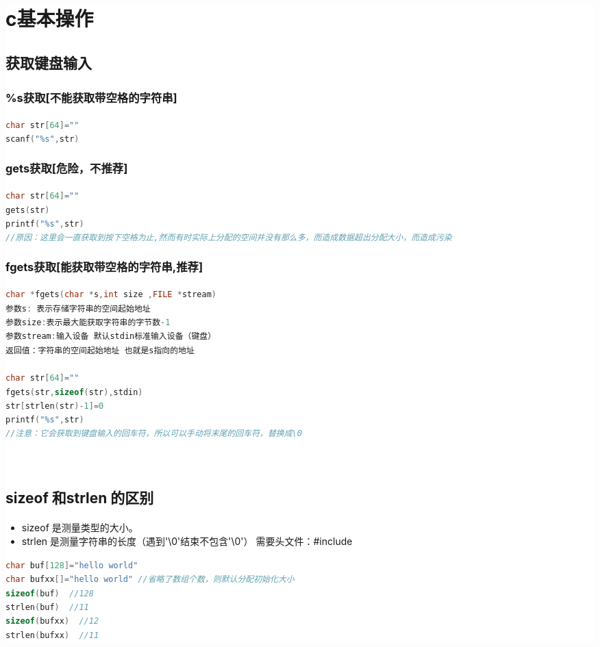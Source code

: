 # c基本操作

## 获取键盘输入

### %s获取[不能获取带空格的字符串]

```c
char str[64]=""
scanf("%s",str)
```

### gets获取[危险，不推荐]

```c
char str[64]=""
gets(str)
printf("%s",str)
//原因：这里会一直获取到按下空格为止,然而有时实际上分配的空间并没有那么多，而造成数据超出分配大小，而造成污染
```

### fgets获取[能获取带空格的字符串,推荐]

```c
char *fgets(char *s,int size ,FILE *stream)
参数s: 表示存储字符串的空间起始地址 
参数size:表示最大能获取字符串的字节数-1 
参数stream:输入设备 默认stdin标准输入设备（键盘） 
返回值：字符串的空间起始地址 也就是s指向的地址 

char str[64]=""
fgets(str,sizeof(str),stdin)
str[strlen(str)-1]=0
printf("%s",str)
//注意：它会获取到键盘输入的回车符，所以可以手动将末尾的回车符，替换成\0

    
```

## sizeof 和strlen 的区别 

- sizeof 是测量类型的大小。  
- strlen 是测量字符串的长度（遇到'\0'结束不包含'\0'） 需要头文件：#include  

```c
char buf[128]="hello world"
char bufxx[]="hello world" //省略了数组个数，则默认分配初始化大小
sizeof(buf)  //128
strlen(buf)  //11
sizeof(bufxx)  //12
strlen(bufxx)  //11
```
